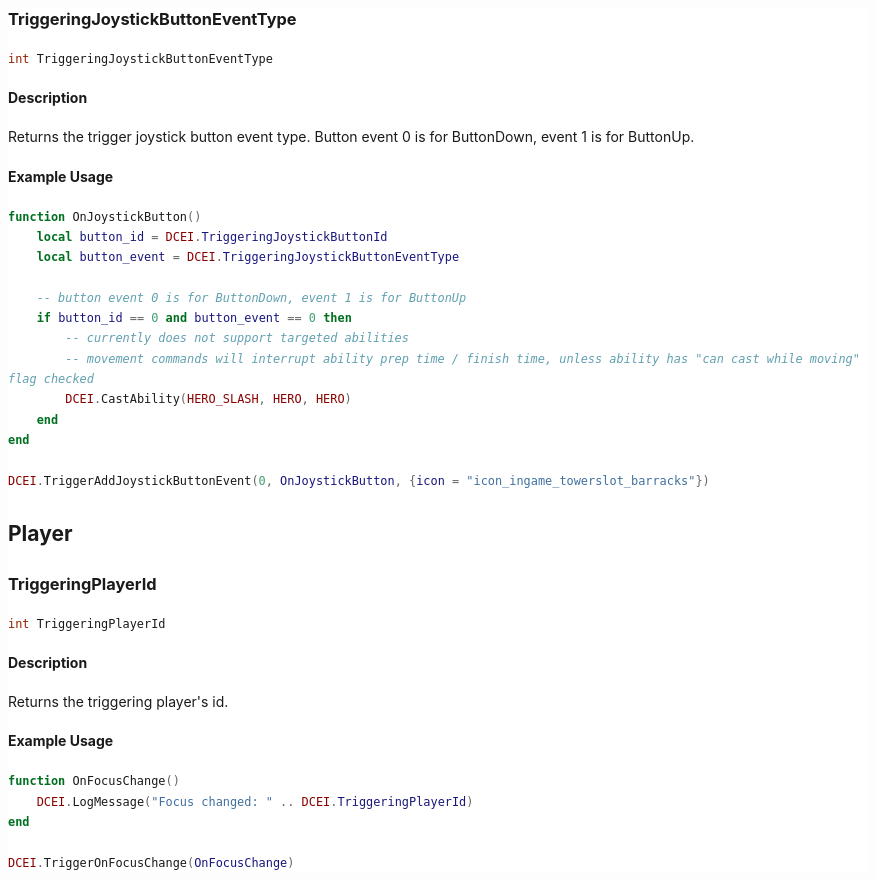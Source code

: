[](extra-section-start)

[](extra-section-end)

### TriggeringJoystickButtonEventType
```cs
int TriggeringJoystickButtonEventType
```
#### Description
[](description-start)
Returns the trigger joystick button event type. Button event 0 is for ButtonDown, event 1 is for ButtonUp.
[](description-end)

#### Example Usage
[](example-usage-start)
```lua
function OnJoystickButton()
    local button_id = DCEI.TriggeringJoystickButtonId
    local button_event = DCEI.TriggeringJoystickButtonEventType

    -- button event 0 is for ButtonDown, event 1 is for ButtonUp
    if button_id == 0 and button_event == 0 then
        -- currently does not support targeted abilities
        -- movement commands will interrupt ability prep time / finish time, unless ability has "can cast while moving" flag checked
        DCEI.CastAbility(HERO_SLASH, HERO, HERO)
    end
end

DCEI.TriggerAddJoystickButtonEvent(0, OnJoystickButton, {icon = "icon_ingame_towerslot_barracks"})
```
[](example-usage-end)

[](extra-section-start)

[](extra-section-end)

## Player
### TriggeringPlayerId
```cs
int TriggeringPlayerId
```
#### Description
[](description-start)
Returns the triggering player's id.
[](description-end)

#### Example Usage
[](example-usage-start)
```lua
function OnFocusChange()
    DCEI.LogMessage("Focus changed: " .. DCEI.TriggeringPlayerId)
end

DCEI.TriggerOnFocusChange(OnFocusChange)
```
[](example-usage-end)

[](extra-section-start)

[](extra-section-end)

